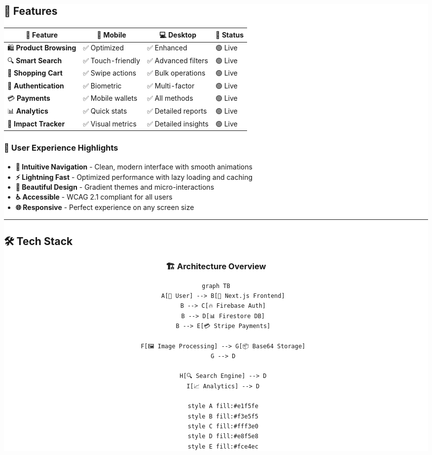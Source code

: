 ## 🚀 **Features**

<div align="center">

| 🎯 Feature | 📱 Mobile | 💻 Desktop | 🌟 Status |
|------------|-----------|------------|-----------|
| 🛍️ **Product Browsing** | ✅ Optimized | ✅ Enhanced | 🟢 Live |
| 🔍 **Smart Search** | ✅ Touch-friendly | ✅ Advanced filters | 🟢 Live |
| 🛒 **Shopping Cart** | ✅ Swipe actions | ✅ Bulk operations | 🟢 Live |
| 🔐 **Authentication** | ✅ Biometric | ✅ Multi-factor | 🟢 Live |
| 💳 **Payments** | ✅ Mobile wallets | ✅ All methods | 🟢 Live |
| 📊 **Analytics** | ✅ Quick stats | ✅ Detailed reports | 🟢 Live |
| 🌱 **Impact Tracker** | ✅ Visual metrics | ✅ Detailed insights | 🟢 Live |

</div>

### 🎨 **User Experience Highlights**

- **🎯 Intuitive Navigation** - Clean, modern interface with smooth animations
- **⚡ Lightning Fast** - Optimized performance with lazy loading and caching
- **🎨 Beautiful Design** - Gradient themes and micro-interactions
- **♿ Accessible** - WCAG 2.1 compliant for all users
- **🌐 Responsive** - Perfect experience on any screen size

---

## 🛠️ **Tech Stack**

<div align="center">

### 🏗️ **Architecture Overview**

```mermaid
graph TB
    A[👤 User] --> B[📱 Next.js Frontend]
    B --> C[🔥 Firebase Auth]
    B --> D[📊 Firestore DB]
    B --> E[💳 Stripe Payments]
    
    F[🖼️ Image Processing] --> G[📦 Base64 Storage]
    G --> D
    
    H[🔍 Search Engine] --> D
    I[📈 Analytics] --> D
    
    style A fill:#e1f5fe
    style B fill:#f3e5f5
    style C fill:#fff3e0
    style D fill:#e8f5e8
    style E fill:#fce4ec
```
